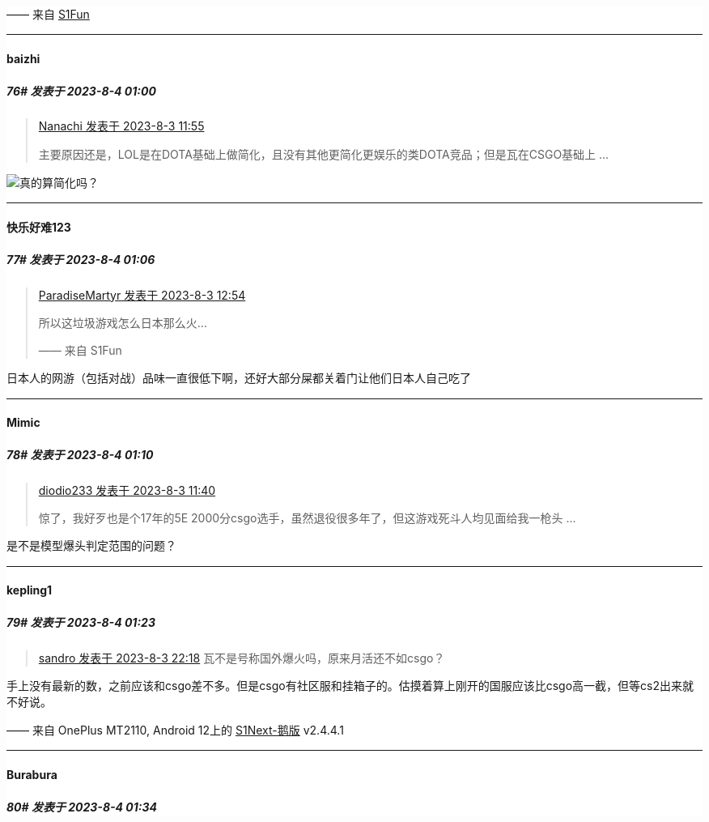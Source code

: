 —— 来自 [S1Fun](https://s1fun.koalcat.com)


*****

####  baizhi  
##### 76#       发表于 2023-8-4 01:00

<blockquote><a href="httphttps://bbs.saraba1st.com/2b/forum.php?mod=redirect&amp;goto=findpost&amp;pid=61891066&amp;ptid=2146916" target="_blank">Nanachi 发表于 2023-8-3 11:55</a>

主要原因还是，LOL是在DOTA基础上做简化，且没有其他更简化更娱乐的类DOTA竞品；但是瓦在CSGO基础上 ...</blockquote>
<img src="https://static.saraba1st.com/image/smiley/face2017/067.png" referrerpolicy="no-referrer">真的算简化吗？


*****

####  快乐好难123  
##### 77#       发表于 2023-8-4 01:06

<blockquote><a href="httphttps://bbs.saraba1st.com/2b/forum.php?mod=redirect&amp;goto=findpost&amp;pid=61891862&amp;ptid=2146916" target="_blank">ParadiseMartyr 发表于 2023-8-3 12:54</a>

所以这垃圾游戏怎么日本那么火…

—— 来自 S1Fun</blockquote>
日本人的网游（包括对战）品味一直很低下啊，还好大部分屎都关着门让他们日本人自己吃了

*****

####  Mimic  
##### 78#       发表于 2023-8-4 01:10

<blockquote><a href="httphttps://bbs.saraba1st.com/2b/forum.php?mod=redirect&amp;goto=findpost&amp;pid=61890878&amp;ptid=2146916" target="_blank">diodio233 发表于 2023-8-3 11:40</a>

惊了，我好歹也是个17年的5E 2000分csgo选手，虽然退役很多年了，但这游戏死斗人均见面给我一枪头 ...</blockquote>
是不是模型爆头判定范围的问题？


*****

####  kepling1  
##### 79#       发表于 2023-8-4 01:23

<blockquote><a href="httphttps://bbs.saraba1st.com/2b/forum.php?mod=redirect&amp;goto=findpost&amp;pid=61898434&amp;ptid=2146916" target="_blank">sandro 发表于 2023-8-3 22:18</a>
瓦不是号称国外爆火吗，原来月活还不如csgo？</blockquote>
手上没有最新的数，之前应该和csgo差不多。但是csgo有社区服和挂箱子的。估摸着算上刚开的国服应该比csgo高一截，但等cs2出来就不好说。

—— 来自 OnePlus MT2110, Android 12上的 [S1Next-鹅版](https://github.com/ykrank/S1-Next/releases) v2.4.4.1


*****

####  Burabura  
##### 80#       发表于 2023-8-4 01:34
